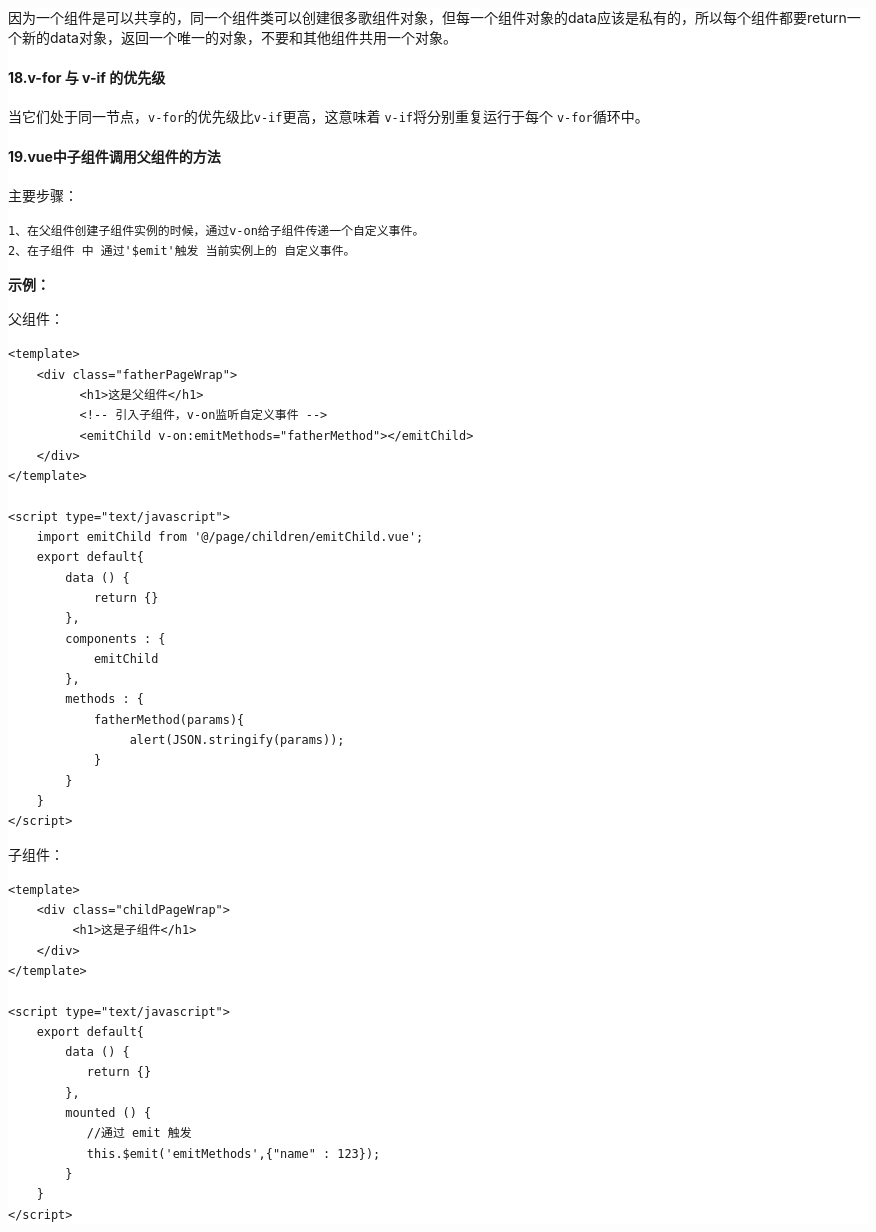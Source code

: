 因为一个组件是可以共享的，同一个组件类可以创建很多歌组件对象，但每一个组件对象的data应该是私有的，所以每个组件都要return一个新的data对象，返回一个唯一的对象，不要和其他组件共用一个对象。

#### 18.v-for 与 v-if 的优先级

当它们处于同一节点，`v-for`的优先级比`v-if`更高，这意味着 `v-if`将分别重复运行于每个 `v-for`循环中。

#### 19.vue中子组件调用父组件的方法

主要步骤：

```
1、在父组件创建子组件实例的时候，通过v-on给子组件传递一个自定义事件。
2、在子组件 中 通过'$emit'触发 当前实例上的 自定义事件。
```

**示例：**

父组件：

```
<template>
	<div class="fatherPageWrap">
          <h1>这是父组件</h1>
          <!-- 引入子组件，v-on监听自定义事件 -->
          <emitChild v-on:emitMethods="fatherMethod"></emitChild>
	</div>
</template>

<script type="text/javascript">
    import emitChild from '@/page/children/emitChild.vue';
	export default{
		data () {
		    return {}
		},
		components : {
            emitChild
		},
		methods : {
		    fatherMethod(params){
                 alert(JSON.stringify(params));
            }
		}
	}
</script>
```

子组件：

```
<template>
	<div class="childPageWrap">
         <h1>这是子组件</h1>
	</div>
</template>

<script type="text/javascript">
	export default{
		data () {
		   return {}
		},
		mounted () {
           //通过 emit 触发
           this.$emit('emitMethods',{"name" : 123});
		}
	}
</script>
```
